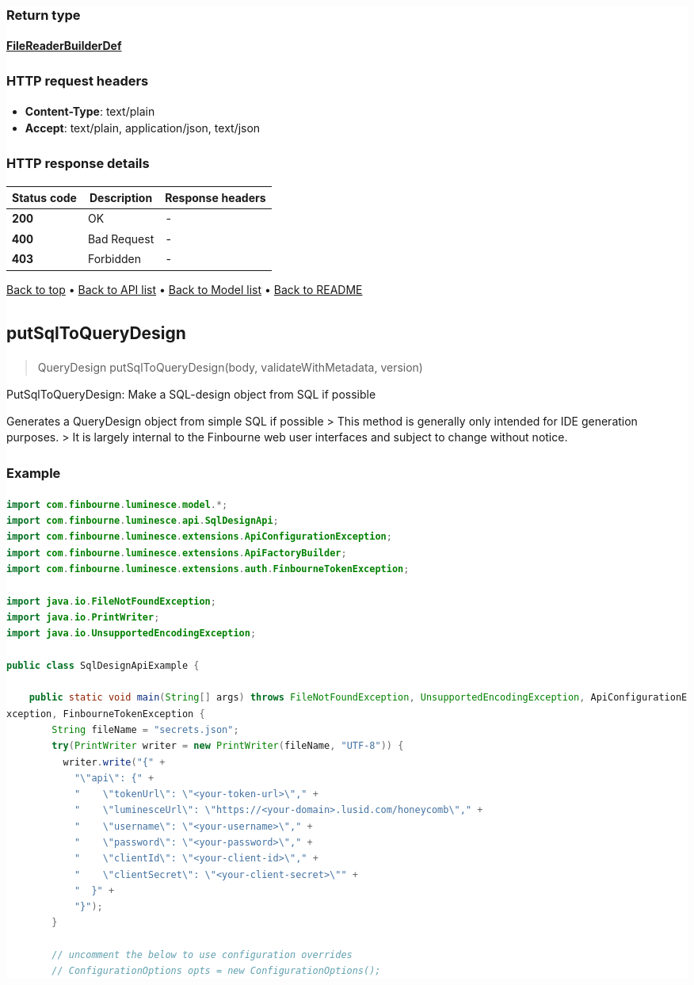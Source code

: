 ### Return type

[**FileReaderBuilderDef**](FileReaderBuilderDef.md)

### HTTP request headers

- **Content-Type**: text/plain
- **Accept**: text/plain, application/json, text/json


### HTTP response details
| Status code | Description | Response headers |
|-------------|-------------|------------------|
| **200** | OK |  -  |
| **400** | Bad Request |  -  |
| **403** | Forbidden |  -  |

[Back to top](#) &#8226; [Back to API list](../README.md#documentation-for-api-endpoints) &#8226; [Back to Model list](../README.md#documentation-for-models) &#8226; [Back to README](../README.md)


## putSqlToQueryDesign

> QueryDesign putSqlToQueryDesign(body, validateWithMetadata, version)

PutSqlToQueryDesign: Make a SQL-design object from SQL if possible

Generates a QueryDesign object from simple SQL if possible  &gt; This method is generally only intended for IDE generation purposes.  &gt; It is largely internal to the Finbourne web user interfaces and subject to change without notice. 

### Example

```java
import com.finbourne.luminesce.model.*;
import com.finbourne.luminesce.api.SqlDesignApi;
import com.finbourne.luminesce.extensions.ApiConfigurationException;
import com.finbourne.luminesce.extensions.ApiFactoryBuilder;
import com.finbourne.luminesce.extensions.auth.FinbourneTokenException;

import java.io.FileNotFoundException;
import java.io.PrintWriter;
import java.io.UnsupportedEncodingException;

public class SqlDesignApiExample {

    public static void main(String[] args) throws FileNotFoundException, UnsupportedEncodingException, ApiConfigurationException, FinbourneTokenException {
        String fileName = "secrets.json";
        try(PrintWriter writer = new PrintWriter(fileName, "UTF-8")) {
          writer.write("{" +
            "\"api\": {" +
            "    \"tokenUrl\": \"<your-token-url>\"," +
            "    \"luminesceUrl\": \"https://<your-domain>.lusid.com/honeycomb\"," +
            "    \"username\": \"<your-username>\"," +
            "    \"password\": \"<your-password>\"," +
            "    \"clientId\": \"<your-client-id>\"," +
            "    \"clientSecret\": \"<your-client-secret>\"" +
            "  }" +
            "}");
        }

        // uncomment the below to use configuration overrides
        // ConfigurationOptions opts = new ConfigurationOptions();
```